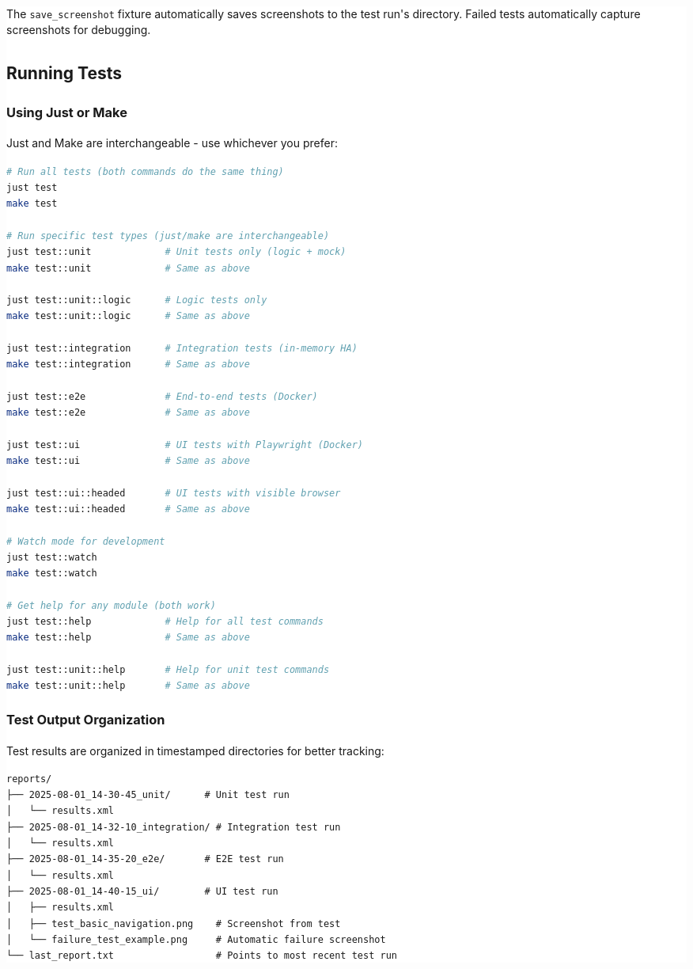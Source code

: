 The `save_screenshot` fixture automatically saves screenshots to the test run's directory. Failed tests automatically capture screenshots for debugging.

## Running Tests

### Using Just or Make

Just and Make are interchangeable - use whichever you prefer:

```bash
# Run all tests (both commands do the same thing)
just test
make test

# Run specific test types (just/make are interchangeable)
just test::unit             # Unit tests only (logic + mock)
make test::unit             # Same as above

just test::unit::logic      # Logic tests only
make test::unit::logic      # Same as above

just test::integration      # Integration tests (in-memory HA)
make test::integration      # Same as above

just test::e2e              # End-to-end tests (Docker)
make test::e2e              # Same as above

just test::ui               # UI tests with Playwright (Docker)
make test::ui               # Same as above

just test::ui::headed       # UI tests with visible browser
make test::ui::headed       # Same as above

# Watch mode for development
just test::watch
make test::watch

# Get help for any module (both work)
just test::help             # Help for all test commands
make test::help             # Same as above

just test::unit::help       # Help for unit test commands
make test::unit::help       # Same as above
```

### Test Output Organization

Test results are organized in timestamped directories for better tracking:

```
reports/
├── 2025-08-01_14-30-45_unit/      # Unit test run
│   └── results.xml
├── 2025-08-01_14-32-10_integration/ # Integration test run
│   └── results.xml
├── 2025-08-01_14-35-20_e2e/       # E2E test run
│   └── results.xml
├── 2025-08-01_14-40-15_ui/        # UI test run
│   ├── results.xml
│   ├── test_basic_navigation.png    # Screenshot from test
│   └── failure_test_example.png     # Automatic failure screenshot
└── last_report.txt                  # Points to most recent test run
```
